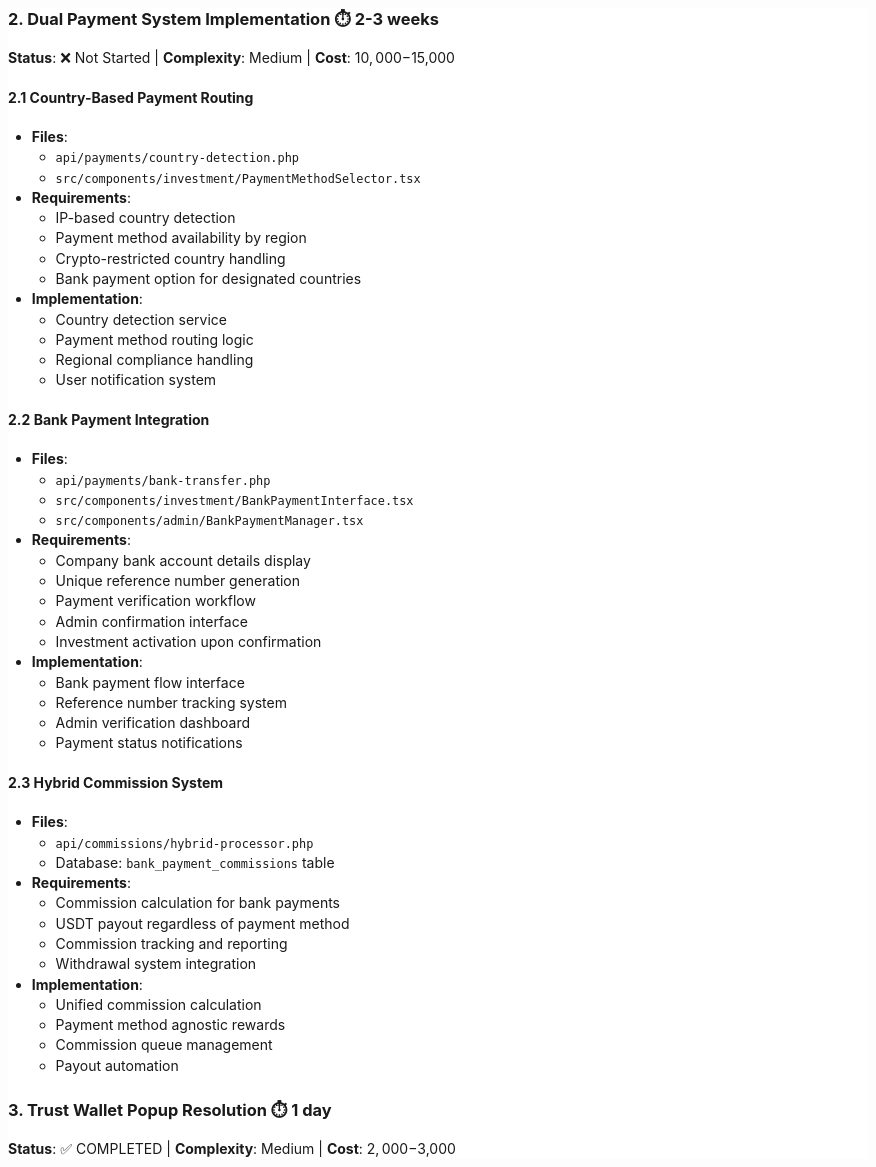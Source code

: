### 2. **Dual Payment System Implementation** ⏱️ 2-3 weeks
**Status**: ❌ Not Started | **Complexity**: Medium | **Cost**: $10,000-$15,000

#### **2.1 Country-Based Payment Routing**
- **Files**: 
  - `api/payments/country-detection.php`
  - `src/components/investment/PaymentMethodSelector.tsx`
- **Requirements**:
  - IP-based country detection
  - Payment method availability by region
  - Crypto-restricted country handling
  - Bank payment option for designated countries
- **Implementation**:
  - Country detection service
  - Payment method routing logic
  - Regional compliance handling
  - User notification system

#### **2.2 Bank Payment Integration**
- **Files**:
  - `api/payments/bank-transfer.php`
  - `src/components/investment/BankPaymentInterface.tsx`
  - `src/components/admin/BankPaymentManager.tsx`
- **Requirements**:
  - Company bank account details display
  - Unique reference number generation
  - Payment verification workflow
  - Admin confirmation interface
  - Investment activation upon confirmation
- **Implementation**:
  - Bank payment flow interface
  - Reference number tracking system
  - Admin verification dashboard
  - Payment status notifications

#### **2.3 Hybrid Commission System**
- **Files**:
  - `api/commissions/hybrid-processor.php`
  - Database: `bank_payment_commissions` table
- **Requirements**:
  - Commission calculation for bank payments
  - USDT payout regardless of payment method
  - Commission tracking and reporting
  - Withdrawal system integration
- **Implementation**:
  - Unified commission calculation
  - Payment method agnostic rewards
  - Commission queue management
  - Payout automation

### 3. **Trust Wallet Popup Resolution** ⏱️ 1 day
**Status**: ✅ COMPLETED | **Complexity**: Medium | **Cost**: $2,000-$3,000
